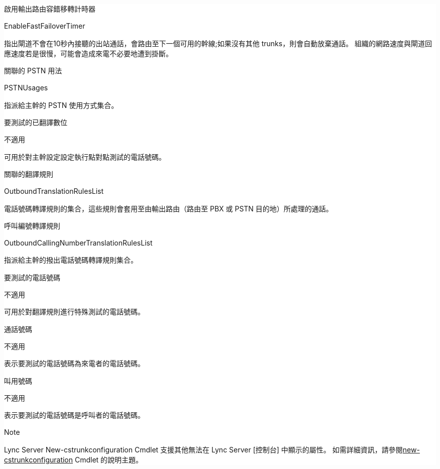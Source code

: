 </tr>
<tr class="odd">
<td><p>啟用輸出路由容錯移轉計時器</p></td>
<td><p>EnableFastFailoverTimer</p></td>
<td><p>指出閘道不會在10秒內接聽的出站通話，會路由至下一個可用的幹線;如果沒有其他 trunks，則會自動放棄通話。 組織的網路速度與閘道回應速度若是很慢，可能會造成來電不必要地遭到掛斷。</p></td>
</tr>
<tr class="even">
<td><p>關聯的 PSTN 用法</p></td>
<td><p>PSTNUsages</p></td>
<td><p>指派給主幹的 PSTN 使用方式集合。</p></td>
</tr>
<tr class="odd">
<td><p>要測試的已翻譯數位</p></td>
<td><p>不適用</p></td>
<td><p>可用於對主幹設定設定執行點對點測試的電話號碼。</p></td>
</tr>
<tr class="even">
<td><p>關聯的翻譯規則</p></td>
<td><p>OutboundTranslationRulesList</p></td>
<td><p>電話號碼轉譯規則的集合，這些規則會套用至由輸出路由（路由至 PBX 或 PSTN 目的地）所處理的通話。</p></td>
</tr>
<tr class="odd">
<td><p>呼叫編號轉譯規則</p></td>
<td><p>OutboundCallingNumberTranslationRulesList</p></td>
<td><p>指派給主幹的撥出電話號碼轉譯規則集合。</p></td>
</tr>
<tr class="even">
<td><p>要測試的電話號碼</p></td>
<td><p>不適用</p></td>
<td><p>可用於對翻譯規則進行特殊測試的電話號碼。</p></td>
</tr>
<tr class="odd">
<td><p>通話號碼</p></td>
<td><p>不適用</p></td>
<td><p>表示要測試的電話號碼為來電者的電話號碼。</p></td>
</tr>
<tr class="even">
<td><p>叫用號碼</p></td>
<td><p>不適用</p></td>
<td><p>表示要測試的電話號碼是呼叫者的電話號碼。</p></td>
</tr>
</tbody>
</table>


<div>


> [!NOTE]  
> Lync Server New-cstrunkconfiguration Cmdlet 支援其他無法在 Lync Server [控制台] 中顯示的屬性。 如需詳細資訊，請參閱<A href="https://docs.microsoft.com/powershell/module/skype/Set-CsTrunkConfiguration">new-cstrunkconfiguration</A> Cmdlet 的說明主題。
